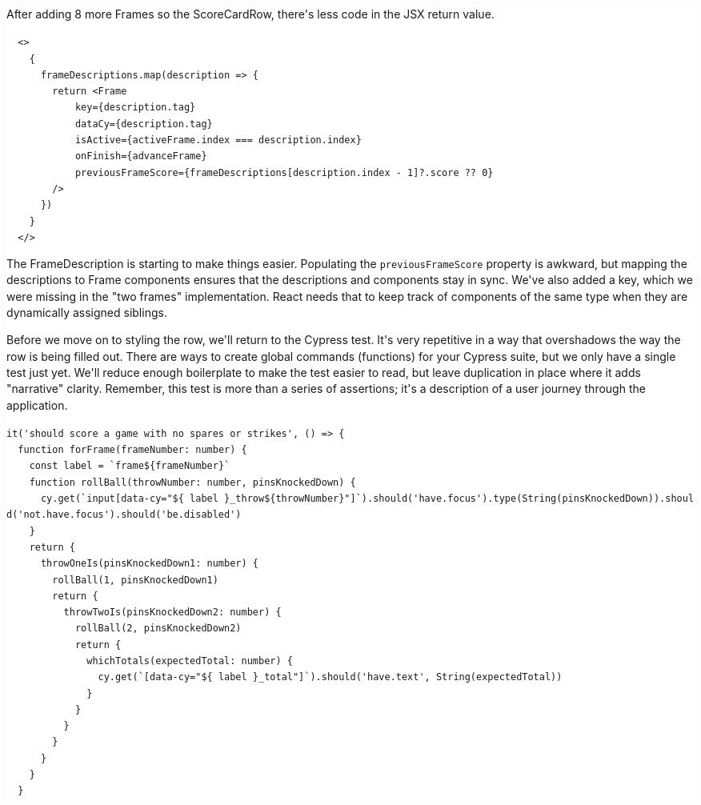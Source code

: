 After adding 8 more Frames so the ScoreCardRow, there's less code in the JSX return value.

      <>
        {
          frameDescriptions.map(description => {
            return <Frame
                key={description.tag}
                dataCy={description.tag}
                isActive={activeFrame.index === description.index}
                onFinish={advanceFrame}
                previousFrameScore={frameDescriptions[description.index - 1]?.score ?? 0}
            />
          })
        }
      </>

The FrameDescription is starting to make things easier. Populating the `previousFrameScore` property is awkward, but mapping the descriptions to Frame components ensures that the descriptions and components stay in sync. We've also added a key, which we were missing in the "two frames" implementation. React needs that to keep track of components of the same type when they are dynamically assigned siblings.

Before we move on to styling the row, we'll return to the Cypress test. It's very repetitive in a way that overshadows the way the row is being filled out. There are ways to create global commands (functions) for your Cypress suite, but we only have a single test just yet. We'll reduce enough boilerplate to make the test easier to read, but leave duplication in place where it adds "narrative" clarity. Remember, this test is more than a series of assertions; it's a description of a user journey through the application.

    it('should score a game with no spares or strikes', () => {
      function forFrame(frameNumber: number) {
        const label = `frame${frameNumber}`
        function rollBall(throwNumber: number, pinsKnockedDown) {
          cy.get(`input[data-cy="${ label }_throw${throwNumber}"]`).should('have.focus').type(String(pinsKnockedDown)).should('not.have.focus').should('be.disabled')
        }
        return {
          throwOneIs(pinsKnockedDown1: number) {
            rollBall(1, pinsKnockedDown1)
            return {
              throwTwoIs(pinsKnockedDown2: number) {
                rollBall(2, pinsKnockedDown2)
                return {
                  whichTotals(expectedTotal: number) {
                    cy.get(`[data-cy="${ label }_total"]`).should('have.text', String(expectedTotal))
                  }
                }
              }
            }
          }
        }
      }

